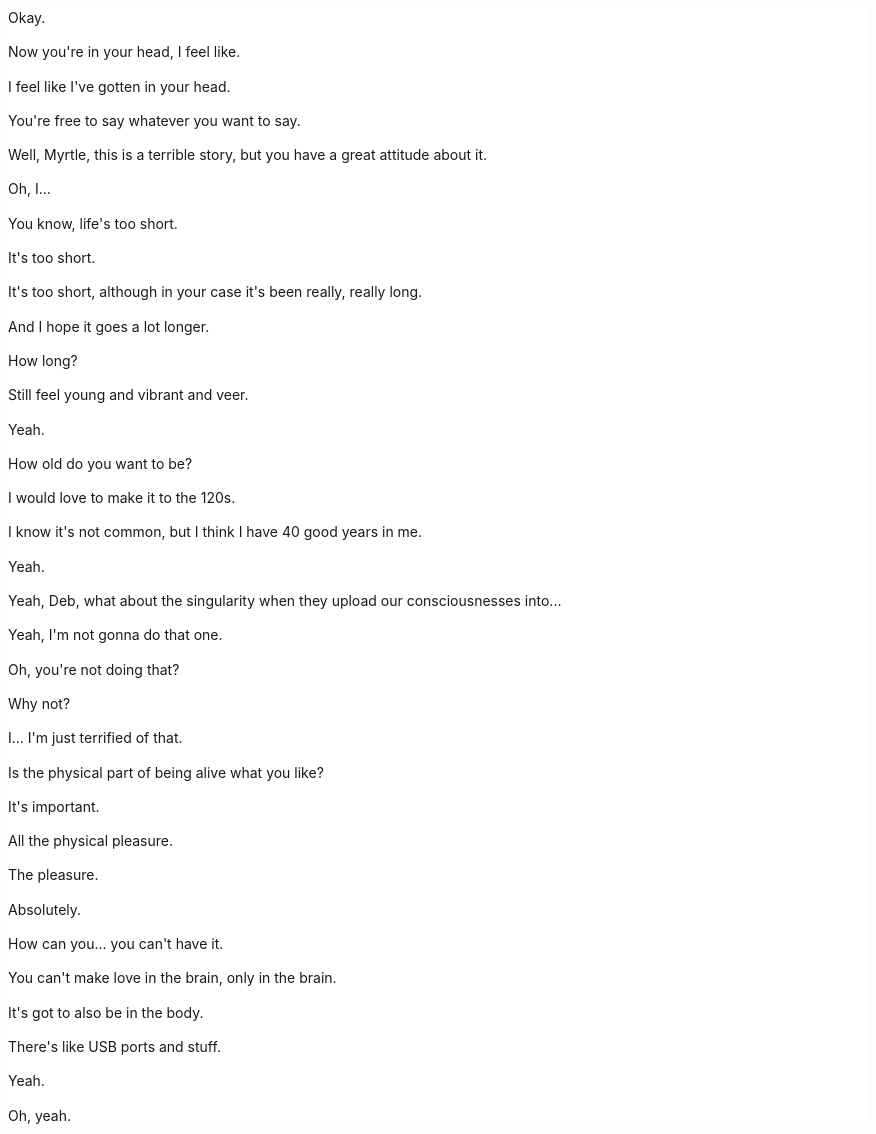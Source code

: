 Okay.

Now you're in your head, I feel like.

I feel like I've gotten in your head.

You're free to say whatever you want to say.

Well, Myrtle, this is a terrible story, but you have a great attitude about it.

Oh, I...

You know, life's too short.

It's too short.

It's too short, although in your case it's been really, really long.

And I hope it goes a lot longer.

How long?

Still feel young and vibrant and veer.

Yeah.

How old do you want to be?

I would love to make it to the 120s.

I know it's not common, but I think I have 40 good years in me.

Yeah.

Yeah, Deb, what about the singularity when they upload our consciousnesses into...

Yeah, I'm not gonna do that one.

Oh, you're not doing that?

Why not?

I... I'm just terrified of that.

Is the physical part of being alive what you like?

It's important.

All the physical pleasure.

The pleasure.

Absolutely.

How can you... you can't have it.

You can't make love in the brain, only in the brain.

It's got to also be in the body.

There's like USB ports and stuff.

Yeah.

Oh, yeah.
